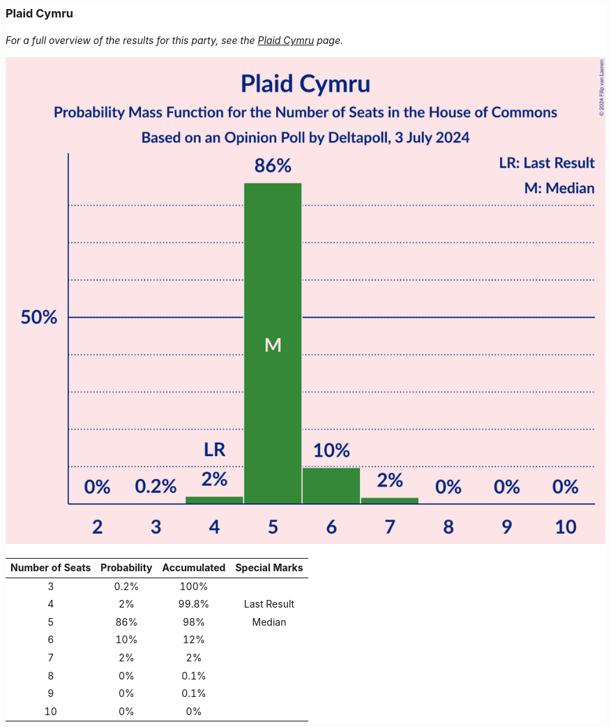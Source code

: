 ### Plaid Cymru

*For a full overview of the results for this party, see the [Plaid Cymru](party-plaidcymru.html) page.*

![Graph with seats probability mass function not yet produced](2024-07-03-Deltapoll-seats-pmf-plaidcymru.png "Seats Probability Mass Function")

| Number of Seats | Probability | Accumulated | Special Marks |
|:---------------:|:-----------:|:-----------:|:-------------:|
| 3 | 0.2% | 100% |  |
| 4 | 2% | 99.8% | Last Result |
| 5 | 86% | 98% | Median |
| 6 | 10% | 12% |  |
| 7 | 2% | 2% |  |
| 8 | 0% | 0.1% |  |
| 9 | 0% | 0.1% |  |
| 10 | 0% | 0% |  |
